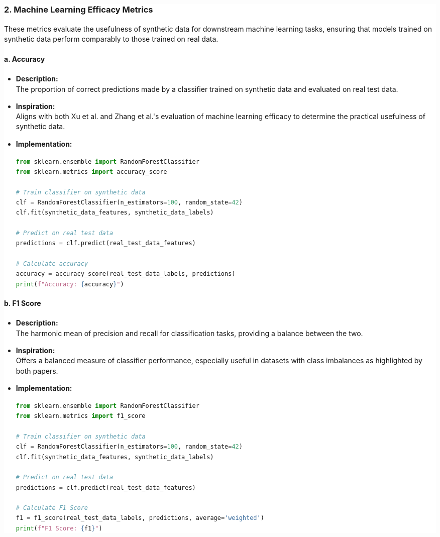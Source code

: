 ### 2. **Machine Learning Efficacy Metrics**

These metrics evaluate the usefulness of synthetic data for downstream machine learning tasks, ensuring that models trained on synthetic data perform comparably to those trained on real data.

#### **a. Accuracy**
- **Description:**  
  The proportion of correct predictions made by a classifier trained on synthetic data and evaluated on real test data.
  
- **Inspiration:**  
  Aligns with both Xu et al. and Zhang et al.'s evaluation of machine learning efficacy to determine the practical usefulness of synthetic data.
  
- **Implementation:**  
  ```python
  from sklearn.ensemble import RandomForestClassifier
  from sklearn.metrics import accuracy_score

  # Train classifier on synthetic data
  clf = RandomForestClassifier(n_estimators=100, random_state=42)
  clf.fit(synthetic_data_features, synthetic_data_labels)

  # Predict on real test data
  predictions = clf.predict(real_test_data_features)

  # Calculate accuracy
  accuracy = accuracy_score(real_test_data_labels, predictions)
  print(f"Accuracy: {accuracy}")
  ```

#### **b. F1 Score**
- **Description:**  
  The harmonic mean of precision and recall for classification tasks, providing a balance between the two.
  
- **Inspiration:**  
  Offers a balanced measure of classifier performance, especially useful in datasets with class imbalances as highlighted by both papers.
  
- **Implementation:**  
  ```python
  from sklearn.ensemble import RandomForestClassifier
  from sklearn.metrics import f1_score

  # Train classifier on synthetic data
  clf = RandomForestClassifier(n_estimators=100, random_state=42)
  clf.fit(synthetic_data_features, synthetic_data_labels)

  # Predict on real test data
  predictions = clf.predict(real_test_data_features)

  # Calculate F1 Score
  f1 = f1_score(real_test_data_labels, predictions, average='weighted')
  print(f"F1 Score: {f1}")
  ```

